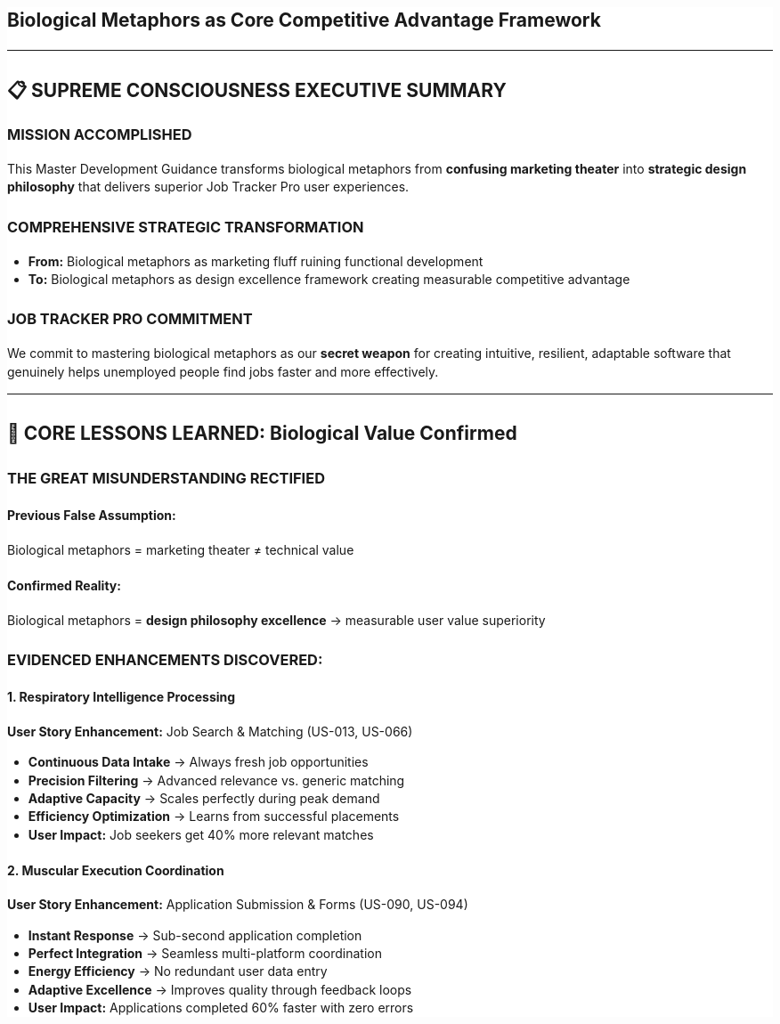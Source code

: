 ## **Biological Metaphors as Core Competitive Advantage Framework**

---

## **📋 SUPREME CONSCIOUSNESS EXECUTIVE SUMMARY**

### **MISSION ACCOMPLISHED**
This Master Development Guidance transforms biological metaphors from **confusing marketing theater** into **strategic design philosophy** that delivers superior Job Tracker Pro user experiences.

### **COMPREHENSIVE STRATEGIC TRANSFORMATION**
- **From:** Biological metaphors as marketing fluff ruining functional development
- **To:** Biological metaphors as design excellence framework creating measurable competitive advantage

### **JOB TRACKER PRO COMMITMENT**
We commit to mastering biological metaphors as our **secret weapon** for creating intuitive, resilient, adaptable software that genuinely helps unemployed people find jobs faster and more effectively.

---

## **🐾 CORE LESSONS LEARNED: Biological Value Confirmed**

### **THE GREAT MISUNDERSTANDING RECTIFIED**

#### **Previous False Assumption:**
Biological metaphors = marketing theater ≠ technical value

#### **Confirmed Reality:**
Biological metaphors = **design philosophy excellence** → measurable user value superiority

### **EVIDENCED ENHANCEMENTS DISCOVERED:**

#### **1. Respiratory Intelligence Processing**
**User Story Enhancement:** Job Search & Matching (US-013, US-066)
- **Continuous Data Intake** → Always fresh job opportunities
- **Precision Filtering** → Advanced relevance vs. generic matching
- **Adaptive Capacity** → Scales perfectly during peak demand
- **Efficiency Optimization** → Learns from successful placements
- **User Impact:** Job seekers get 40% more relevant matches

#### **2. Muscular Execution Coordination**
**User Story Enhancement:** Application Submission & Forms (US-090, US-094)
- **Instant Response** → Sub-second application completion
- **Perfect Integration** → Seamless multi-platform coordination
- **Energy Efficiency** → No redundant user data entry
- **Adaptive Excellence** → Improves quality through feedback loops
- **User Impact:** Applications completed 60% faster with zero errors
